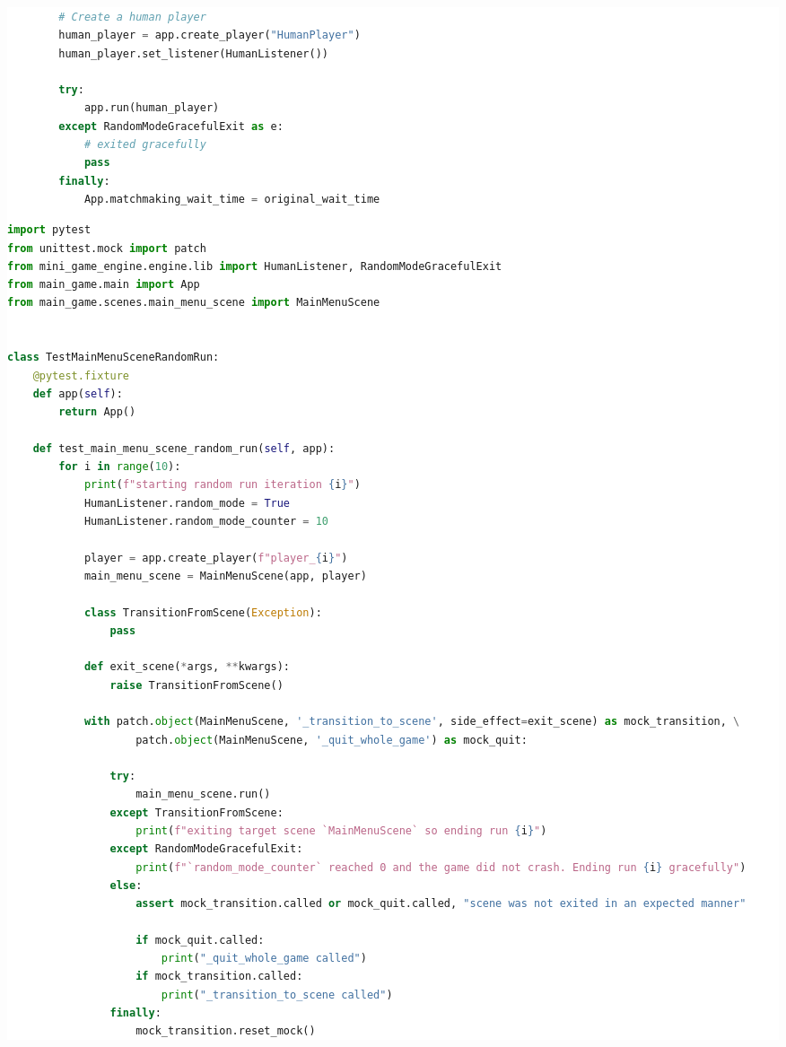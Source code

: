 ```python main_game/tests/test_whole_game.py
        # Create a human player
        human_player = app.create_player("HumanPlayer")
        human_player.set_listener(HumanListener())

        try:
            app.run(human_player)
        except RandomModeGracefulExit as e:
            # exited gracefully
            pass
        finally:
            App.matchmaking_wait_time = original_wait_time


```

```python main_game/tests/test_main_menu_scene.py
import pytest
from unittest.mock import patch
from mini_game_engine.engine.lib import HumanListener, RandomModeGracefulExit
from main_game.main import App
from main_game.scenes.main_menu_scene import MainMenuScene


class TestMainMenuSceneRandomRun:
    @pytest.fixture
    def app(self):
        return App()

    def test_main_menu_scene_random_run(self, app):
        for i in range(10):
            print(f"starting random run iteration {i}")
            HumanListener.random_mode = True
            HumanListener.random_mode_counter = 10

            player = app.create_player(f"player_{i}")
            main_menu_scene = MainMenuScene(app, player)

            class TransitionFromScene(Exception):
                pass

            def exit_scene(*args, **kwargs):
                raise TransitionFromScene()

            with patch.object(MainMenuScene, '_transition_to_scene', side_effect=exit_scene) as mock_transition, \
                    patch.object(MainMenuScene, '_quit_whole_game') as mock_quit:

                try:
                    main_menu_scene.run()
                except TransitionFromScene:
                    print(f"exiting target scene `MainMenuScene` so ending run {i}")
                except RandomModeGracefulExit:
                    print(f"`random_mode_counter` reached 0 and the game did not crash. Ending run {i} gracefully")
                else:
                    assert mock_transition.called or mock_quit.called, "scene was not exited in an expected manner"

                    if mock_quit.called:
                        print("_quit_whole_game called")
                    if mock_transition.called:
                        print("_transition_to_scene called")
                finally:
                    mock_transition.reset_mock()
```